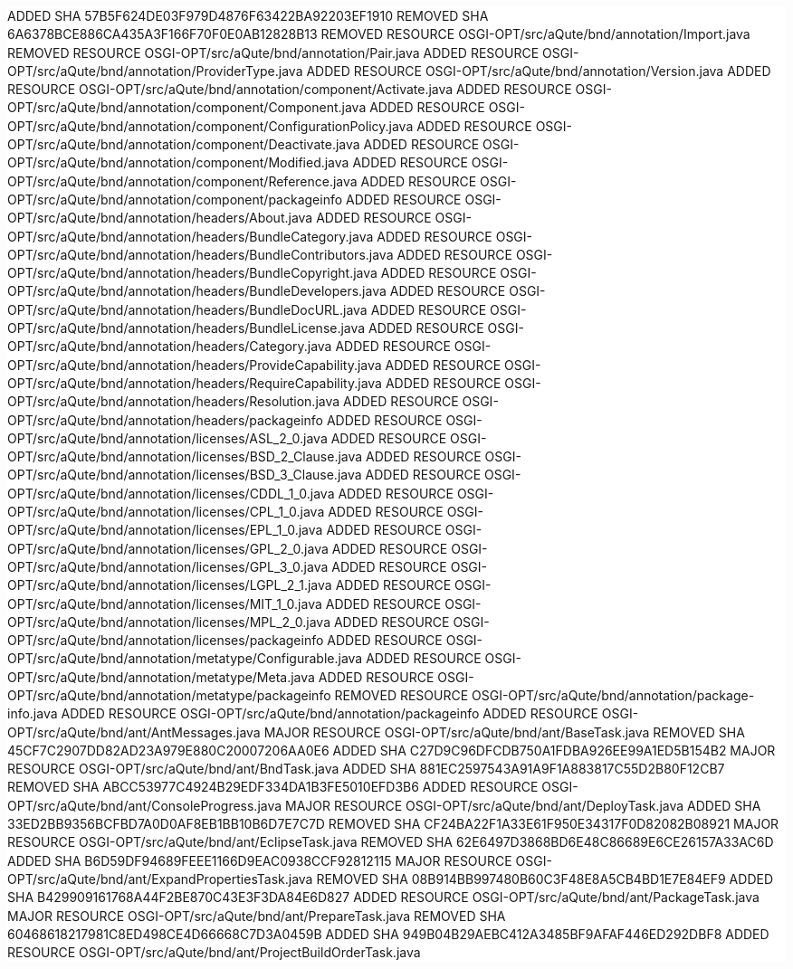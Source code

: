   ADDED      SHA        57B5F624DE03F979D4876F63422BA92203EF1910
  REMOVED    SHA        6A6378BCE886CA435A3F166F70F0E0AB12828B13
 REMOVED    RESOURCE   OSGI-OPT/src/aQute/bnd/annotation/Import.java
 REMOVED    RESOURCE   OSGI-OPT/src/aQute/bnd/annotation/Pair.java
 ADDED      RESOURCE   OSGI-OPT/src/aQute/bnd/annotation/ProviderType.java
 ADDED      RESOURCE   OSGI-OPT/src/aQute/bnd/annotation/Version.java
 ADDED      RESOURCE   OSGI-OPT/src/aQute/bnd/annotation/component/Activate.java
 ADDED      RESOURCE   OSGI-OPT/src/aQute/bnd/annotation/component/Component.java
 ADDED      RESOURCE   OSGI-OPT/src/aQute/bnd/annotation/component/ConfigurationPolicy.java
 ADDED      RESOURCE   OSGI-OPT/src/aQute/bnd/annotation/component/Deactivate.java
 ADDED      RESOURCE   OSGI-OPT/src/aQute/bnd/annotation/component/Modified.java
 ADDED      RESOURCE   OSGI-OPT/src/aQute/bnd/annotation/component/Reference.java
 ADDED      RESOURCE   OSGI-OPT/src/aQute/bnd/annotation/component/packageinfo
 ADDED      RESOURCE   OSGI-OPT/src/aQute/bnd/annotation/headers/About.java
 ADDED      RESOURCE   OSGI-OPT/src/aQute/bnd/annotation/headers/BundleCategory.java
 ADDED      RESOURCE   OSGI-OPT/src/aQute/bnd/annotation/headers/BundleContributors.java
 ADDED      RESOURCE   OSGI-OPT/src/aQute/bnd/annotation/headers/BundleCopyright.java
 ADDED      RESOURCE   OSGI-OPT/src/aQute/bnd/annotation/headers/BundleDevelopers.java
 ADDED      RESOURCE   OSGI-OPT/src/aQute/bnd/annotation/headers/BundleDocURL.java
 ADDED      RESOURCE   OSGI-OPT/src/aQute/bnd/annotation/headers/BundleLicense.java
 ADDED      RESOURCE   OSGI-OPT/src/aQute/bnd/annotation/headers/Category.java
 ADDED      RESOURCE   OSGI-OPT/src/aQute/bnd/annotation/headers/ProvideCapability.java
 ADDED      RESOURCE   OSGI-OPT/src/aQute/bnd/annotation/headers/RequireCapability.java
 ADDED      RESOURCE   OSGI-OPT/src/aQute/bnd/annotation/headers/Resolution.java
 ADDED      RESOURCE   OSGI-OPT/src/aQute/bnd/annotation/headers/packageinfo
 ADDED      RESOURCE   OSGI-OPT/src/aQute/bnd/annotation/licenses/ASL_2_0.java
 ADDED      RESOURCE   OSGI-OPT/src/aQute/bnd/annotation/licenses/BSD_2_Clause.java
 ADDED      RESOURCE   OSGI-OPT/src/aQute/bnd/annotation/licenses/BSD_3_Clause.java
 ADDED      RESOURCE   OSGI-OPT/src/aQute/bnd/annotation/licenses/CDDL_1_0.java
 ADDED      RESOURCE   OSGI-OPT/src/aQute/bnd/annotation/licenses/CPL_1_0.java
 ADDED      RESOURCE   OSGI-OPT/src/aQute/bnd/annotation/licenses/EPL_1_0.java
 ADDED      RESOURCE   OSGI-OPT/src/aQute/bnd/annotation/licenses/GPL_2_0.java
 ADDED      RESOURCE   OSGI-OPT/src/aQute/bnd/annotation/licenses/GPL_3_0.java
 ADDED      RESOURCE   OSGI-OPT/src/aQute/bnd/annotation/licenses/LGPL_2_1.java
 ADDED      RESOURCE   OSGI-OPT/src/aQute/bnd/annotation/licenses/MIT_1_0.java
 ADDED      RESOURCE   OSGI-OPT/src/aQute/bnd/annotation/licenses/MPL_2_0.java
 ADDED      RESOURCE   OSGI-OPT/src/aQute/bnd/annotation/licenses/packageinfo
 ADDED      RESOURCE   OSGI-OPT/src/aQute/bnd/annotation/metatype/Configurable.java
 ADDED      RESOURCE   OSGI-OPT/src/aQute/bnd/annotation/metatype/Meta.java
 ADDED      RESOURCE   OSGI-OPT/src/aQute/bnd/annotation/metatype/packageinfo
 REMOVED    RESOURCE   OSGI-OPT/src/aQute/bnd/annotation/package-info.java
 ADDED      RESOURCE   OSGI-OPT/src/aQute/bnd/annotation/packageinfo
 ADDED      RESOURCE   OSGI-OPT/src/aQute/bnd/ant/AntMessages.java
 MAJOR      RESOURCE   OSGI-OPT/src/aQute/bnd/ant/BaseTask.java
  REMOVED    SHA        45CF7C2907DD82AD23A979E880C20007206AA0E6
  ADDED      SHA        C27D9C96DFCDB750A1FDBA926EE99A1ED5B154B2
 MAJOR      RESOURCE   OSGI-OPT/src/aQute/bnd/ant/BndTask.java
  ADDED      SHA        881EC2597543A91A9F1A883817C55D2B80F12CB7
  REMOVED    SHA        ABCC53977C4924B29EDF334DA1B3FE5010EFD3B6
 ADDED      RESOURCE   OSGI-OPT/src/aQute/bnd/ant/ConsoleProgress.java
 MAJOR      RESOURCE   OSGI-OPT/src/aQute/bnd/ant/DeployTask.java
  ADDED      SHA        33ED2BB9356BCFBD7A0D0AF8EB1BB10B6D7E7C7D
  REMOVED    SHA        CF24BA22F1A33E61F950E34317F0D82082B08921
 MAJOR      RESOURCE   OSGI-OPT/src/aQute/bnd/ant/EclipseTask.java
  REMOVED    SHA        62E6497D3868BD6E48C86689E6CE26157A33AC6D
  ADDED      SHA        B6D59DF94689FEEE1166D9EAC0938CCF92812115
 MAJOR      RESOURCE   OSGI-OPT/src/aQute/bnd/ant/ExpandPropertiesTask.java
  REMOVED    SHA        08B914BB997480B60C3F48E8A5CB4BD1E7E84EF9
  ADDED      SHA        B429909161768A44F2BE870C43E3F3DA84E6D827
 ADDED      RESOURCE   OSGI-OPT/src/aQute/bnd/ant/PackageTask.java
 MAJOR      RESOURCE   OSGI-OPT/src/aQute/bnd/ant/PrepareTask.java
  REMOVED    SHA        60468618217981C8ED498CE4D66668C7D3A0459B
  ADDED      SHA        949B04B29AEBC412A3485BF9AFAF446ED292DBF8
 ADDED      RESOURCE   OSGI-OPT/src/aQute/bnd/ant/ProjectBuildOrderTask.java